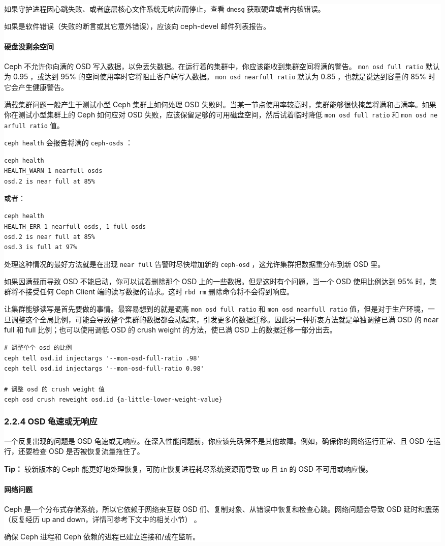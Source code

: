 如果守护进程因心跳失败、或者底层核心文件系统无响应而停止，查看 `dmesg` 获取硬盘或者内核错误。



如果是软件错误（失败的断言或其它意外错误），应该向 ceph-devel 邮件列表报告。

#### 硬盘没剩余空间

Ceph 不允许你向满的 OSD 写入数据，以免丢失数据。在运行着的集群中，你应该能收到集群空间将满的警告。 `mon osd full ratio` 默认为 0.95 ，或达到 95% 的空间使用率时它将阻止客户端写入数据。 `mon osd nearfull ratio` 默认为 0.85 ，也就是说达到容量的 85% 时它会产生健康警告。

满载集群问题一般产生于测试小型 Ceph 集群上如何处理 OSD 失败时。当某一节点使用率较高时，集群能够很快掩盖将满和占满率。如果你在测试小型集群上的 Ceph 如何应对 OSD 失败，应该保留足够的可用磁盘空间，然后试着临时降低 `mon osd full ratio` 和 `mon osd nearfull ratio` 值。

`ceph health` 会报告将满的 `ceph-osds` ：

	ceph health
	HEALTH_WARN 1 nearfull osds
	osd.2 is near full at 85%

或者：

	ceph health
	HEALTH_ERR 1 nearfull osds, 1 full osds
	osd.2 is near full at 85%
	osd.3 is full at 97%

处理这种情况的最好方法就是在出现 `near full` 告警时尽快增加新的 `ceph-osd` ，这允许集群把数据重分布到新 OSD 里。

如果因满载而导致 OSD 不能启动，你可以试着删除那个 OSD 上的一些数据。但是这时有个问题，当一个 OSD 使用比例达到 95% 时，集群将不接受任何 Ceph Client 端的读写数据的请求。这时 `rbd rm` 删除命令将不会得到响应。

让集群能够读写是首先要做的事情。最容易想到的就是调高 `mon osd full ratio` 和 `mon osd nearfull ratio` 值，但是对于生产环境，一旦调整这个全局比例，可能会导致整个集群的数据都会动起来，引发更多的数据迁移。因此另一种折衷方法就是单独调整已满 OSD 的 near full 和 full 比例；也可以使用调低  OSD 的 crush weight 的方法，使已满 OSD 上的数据迁移一部分出去。

    # 调整单个 osd 的比例
	ceph tell osd.id injectargs '--mon-osd-full-ratio .98'
    ceph tell osd.id injectargs '--mon-osd-full-ratio 0.98'
    
    # 调整 osd 的 crush weight 值
    ceph osd crush reweight osd.id {a-little-lower-weight-value}

### 2.2.4 OSD 龟速或无响应

一个反复出现的问题是 OSD 龟速或无响应。在深入性能问题前，你应该先确保不是其他故障。例如，确保你的网络运行正常、且 OSD 在运行，还要检查 OSD 是否被恢复流量拖住了。

**Tip：** 较新版本的 Ceph 能更好地处理恢复，可防止恢复进程耗尽系统资源而导致 `up` 且 `in` 的 OSD 不可用或响应慢。

#### 网络问题

Ceph 是一个分布式存储系统，所以它依赖于网络来互联 OSD 们、复制对象、从错误中恢复和检查心跳。网络问题会导致 OSD 延时和震荡（反复经历 up and down，详情可参考下文中的相关小节） 。

确保 Ceph 进程和 Ceph 依赖的进程已建立连接和/或在监听。
